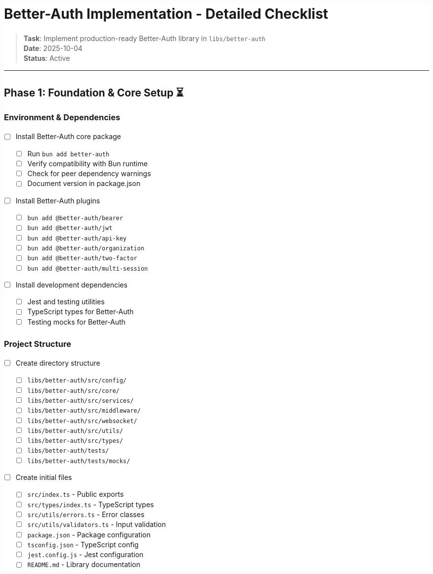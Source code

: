 # Better-Auth Implementation - Detailed Checklist

> **Task**: Implement production-ready Better-Auth library in `libs/better-auth`  
> **Date**: 2025-10-04  
> **Status**: Active

---

## Phase 1: Foundation & Core Setup ⏳

### Environment & Dependencies

- [ ] Install Better-Auth core package

  - [ ] Run `bun add better-auth`
  - [ ] Verify compatibility with Bun runtime
  - [ ] Check for peer dependency warnings
  - [ ] Document version in package.json

- [ ] Install Better-Auth plugins

  - [ ] `bun add @better-auth/bearer`
  - [ ] `bun add @better-auth/jwt`
  - [ ] `bun add @better-auth/api-key`
  - [ ] `bun add @better-auth/organization`
  - [ ] `bun add @better-auth/two-factor`
  - [ ] `bun add @better-auth/multi-session`

- [ ] Install development dependencies
  - [ ] Jest and testing utilities
  - [ ] TypeScript types for Better-Auth
  - [ ] Testing mocks for Better-Auth

### Project Structure

- [ ] Create directory structure

  - [ ] `libs/better-auth/src/config/`
  - [ ] `libs/better-auth/src/core/`
  - [ ] `libs/better-auth/src/services/`
  - [ ] `libs/better-auth/src/middleware/`
  - [ ] `libs/better-auth/src/websocket/`
  - [ ] `libs/better-auth/src/utils/`
  - [ ] `libs/better-auth/src/types/`
  - [ ] `libs/better-auth/tests/`
  - [ ] `libs/better-auth/tests/mocks/`

- [ ] Create initial files
  - [ ] `src/index.ts` - Public exports
  - [ ] `src/types/index.ts` - TypeScript types
  - [ ] `src/utils/errors.ts` - Error classes
  - [ ] `src/utils/validators.ts` - Input validation
  - [ ] `package.json` - Package configuration
  - [ ] `tsconfig.json` - TypeScript config
  - [ ] `jest.config.js` - Jest configuration
  - [ ] `README.md` - Library documentation

